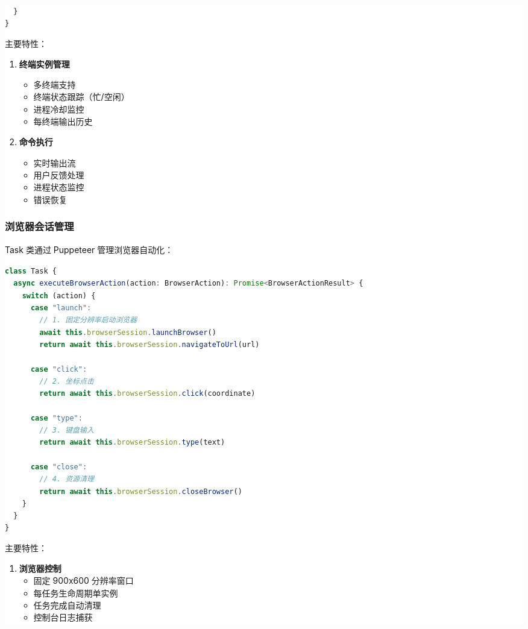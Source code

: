 ```typescript
  }
}
```

主要特性：
1. **终端实例管理**
   - 多终端支持
   - 终端状态跟踪（忙/空闲）
   - 进程冷却监控
   - 每终端输出历史

2. **命令执行**
   - 实时输出流
   - 用户反馈处理
   - 进程状态监控
   - 错误恢复

### 浏览器会话管理

Task 类通过 Puppeteer 管理浏览器自动化：

```typescript
class Task {
  async executeBrowserAction(action: BrowserAction): Promise<BrowserActionResult> {
    switch (action) {
      case "launch":
        // 1. 固定分辨率启动浏览器
        await this.browserSession.launchBrowser()
        return await this.browserSession.navigateToUrl(url)

      case "click":
        // 2. 坐标点击
        return await this.browserSession.click(coordinate)

      case "type":
        // 3. 键盘输入
        return await this.browserSession.type(text)

      case "close":
        // 4. 资源清理
        return await this.browserSession.closeBrowser()
    }
  }
}
```

主要特性：
1. **浏览器控制**
   - 固定 900x600 分辨率窗口
   - 每任务生命周期单实例
   - 任务完成自动清理
   - 控制台日志捕获
